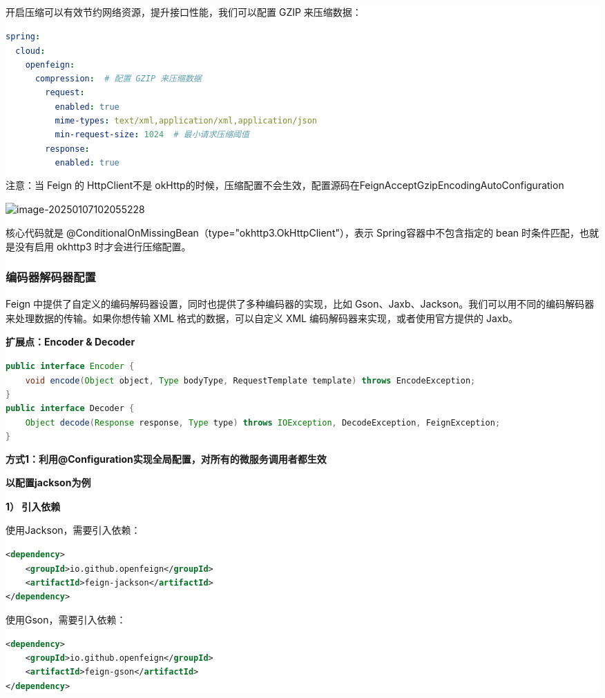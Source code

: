 开启压缩可以有效节约网络资源，提升接口性能，我们可以配置 GZIP 来压缩数据：

```yml
spring:
  cloud:
    openfeign:
      compression:  # 配置 GZIP 来压缩数据
        request:
          enabled: true          
          mime-types: text/xml,application/xml,application/json  
          min-request-size: 1024  # 最小请求压缩阈值
        response:
          enabled: true
```

注意：当 Feign 的 HttpClient不是 okHttp的时候，压缩配置不会生效，配置源码在FeignAcceptGzipEncodingAutoConfiguration

![image-20250107102055228](https://blog-1304855543.cos.ap-guangzhou.myqcloud.com/blog/202501071020376.png)

核心代码就是 @ConditionalOnMissingBean（type="okhttp3.OkHttpClient"），表示 Spring容器中不包含指定的 bean 时条件匹配，也就是没有启用 okhttp3 时才会进行压缩配置。

### **编码器解码器配置**

Feign 中提供了自定义的编码解码器设置，同时也提供了多种编码器的实现，比如 Gson、Jaxb、Jackson。我们可以用不同的编码解码器来处理数据的传输。如果你想传输 XML 格式的数据，可以自定义 XML 编码解码器来实现，或者使用官方提供的 Jaxb。

**扩展点：Encoder & Decoder** 

```java
public interface Encoder {
    void encode(Object object, Type bodyType, RequestTemplate template) throws EncodeException;
}
public interface Decoder {
    Object decode(Response response, Type type) throws IOException, DecodeException, FeignException;
}
```

**方式1：利用@Configuration实现全局配置，对所有的微服务调用者都生效**

**以配置jackson为例**

**1） 引入依赖**

使用Jackson，需要引入依赖：

```xml
<dependency>
    <groupId>io.github.openfeign</groupId>
    <artifactId>feign-jackson</artifactId>
</dependency>
```

使用Gson，需要引入依赖：

```xml
<dependency>
    <groupId>io.github.openfeign</groupId>
    <artifactId>feign-gson</artifactId>
</dependency>
```
